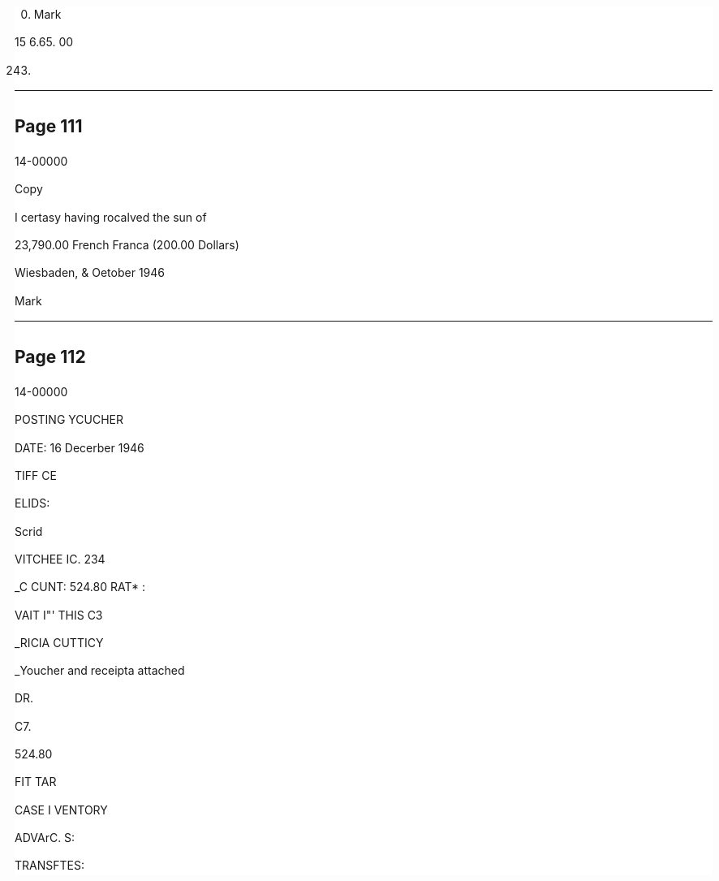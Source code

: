 0. Mark

15 6.65. 00

243.

---

## Page 111

14-00000

Copy

I certasy having rocalved the sun of

23,790.00 French Franca (200.00 Dollars)

Wiesbaden, & Oetober 1946

Mark

---

## Page 112

14-00000

POSTING YCUCHER

DATE: 16 Decerber 1946

TIFF CE

ELIDS:

Scrid

VITCHEE IC. 234

_C CUNT: 524.80 RAT* :

VAIT I"' THIS C3

_RICIA CUTTICY

_Youcher and receipta attached

DR.

C7.

524.80

FIT TAR

CASE I VENTORY

ADVArC. S:

TRANSFTES:

